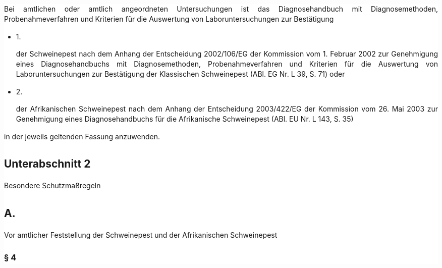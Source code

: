 <div class="jurAbsatz" style="text-align:justify;">

Bei amtlichen oder amtlich angeordneten Untersuchungen ist das
Diagnosehandbuch mit Diagnosemethoden, Probenahmeverfahren und Kriterien
für die Auswertung von Laboruntersuchungen zur Bestätigung

  - 1\.
    
    <div>
    
    der Schweinepest nach dem Anhang der Entscheidung 2002/106/EG der
    Kommission vom 1. Februar 2002 zur Genehmigung eines
    Diagnosehandbuchs mit Diagnosemethoden, Probenahmeverfahren und
    Kriterien für die Auswertung von Laboruntersuchungen zur Bestätigung
    der Klassischen Schweinepest (ABl. EG Nr. L 39, S. 71) oder
    
    </div>

  - 2\.
    
    <div>
    
    der Afrikanischen Schweinepest nach dem Anhang der Entscheidung
    2003/422/EG der Kommission vom 26. Mai 2003 zur Genehmigung eines
    Diagnosehandbuchs für die Afrikanische Schweinepest (ABl. EU Nr. L
    143, S. 35)
    
    </div>

in der jeweils geltenden Fassung anzuwenden.

</div>

</div>

</div>

</div>

<span id="BJNR015590988BJNG000409119.html"></span>

## Unterabschnitt 2  
Besondere Schutzmaßregeln

<span id="BJNR015590988BJNG000509119.html"></span>

## A.  
Vor amtlicher Feststellung der Schweinepest und der Afrikanischen Schweinepest

<span id="BJNR015590988BJNE003014119.html"></span>

### § 4  

<div>

<div class="jnhtml">

<div>
